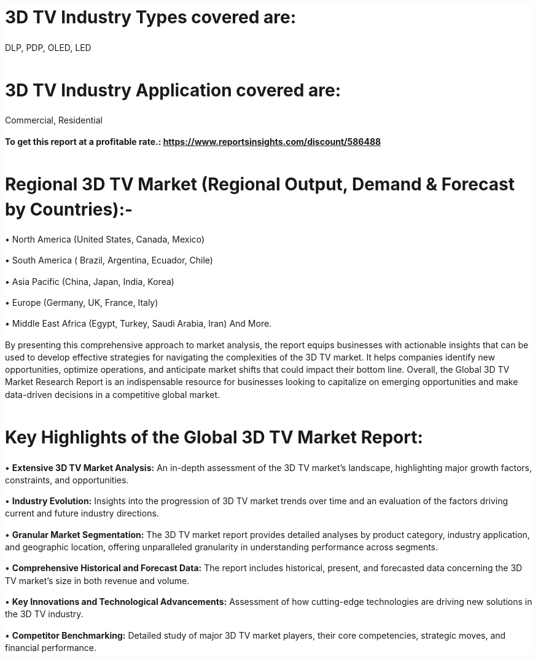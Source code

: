 # <strong>3D TV Industry Types covered are:</strong>

DLP, PDP, OLED, LED

# <strong>3D TV Industry Application covered are:</strong>

Commercial, Residential

<strong>To get this report at a profitable rate.: <a href=https://www.reportsinsights.com/discount/586488>https://www.reportsinsights.com/discount/586488</a></strong></font>

# <strong>Regional 3D TV Market (Regional Output, Demand &amp; Forecast by Countries):-</strong>

• North America (United States, Canada, Mexico)

• South America ( Brazil, Argentina, Ecuador, Chile)

• Asia Pacific (China, Japan, India, Korea)

• Europe (Germany, UK, France, Italy)

• Middle East Africa (Egypt, Turkey, Saudi Arabia, Iran) And More.

By presenting this comprehensive approach to market analysis, the report equips businesses with actionable insights that can be used to develop effective strategies for navigating the complexities of the 3D TV market. It helps companies identify new opportunities, optimize operations, and anticipate market shifts that could impact their bottom line. Overall, the Global 3D TV Market Research Report is an indispensable resource for businesses looking to capitalize on emerging opportunities and make data-driven decisions in a competitive global market.

# <strong>Key Highlights of the Global 3D TV Market Report:</strong>

• <strong>Extensive 3D TV Market Analysis:</strong> An in-depth assessment of the 3D TV market’s landscape, highlighting major growth factors, constraints, and opportunities.

• <strong>Industry Evolution:</strong> Insights into the progression of 3D TV market trends over time and an evaluation of the factors driving current and future industry directions.

• <strong>Granular Market Segmentation:</strong> The 3D TV market report provides detailed analyses by product category, industry application, and geographic location, offering unparalleled granularity in understanding performance across segments.

• <strong>Comprehensive Historical and Forecast Data:</strong> The report includes historical, present, and forecasted data concerning the 3D TV market’s size in both revenue and volume.

• <strong>Key Innovations and Technological Advancements:</strong> Assessment of how cutting-edge technologies are driving new solutions in the 3D TV industry.

• <strong>Competitor Benchmarking:</strong> Detailed study of major 3D TV market players, their core competencies, strategic moves, and financial performance.
